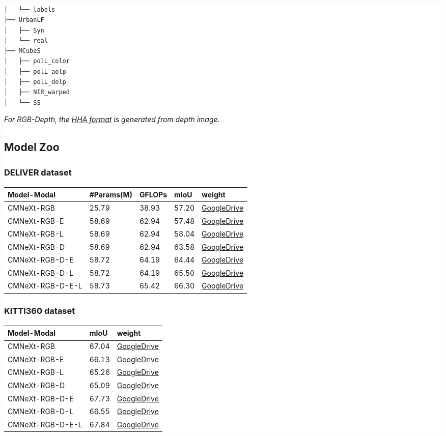 ```
│   └── labels
├── UrbanLF
│   ├── Syn
│   └── real
├── MCubeS
│   ├── polL_color
│   ├── polL_aolp
│   ├── polL_dolp
│   ├── NIR_warped
│   └── SS
```

*For RGB-Depth, the [HHA format](https://github.com/charlesCXK/Depth2HHA-python) is generated from depth image.*

## Model Zoo

### DELIVER dataset 

| Model-Modal      | #Params(M) | GFLOPs | mIoU   | weight |
| :--------------- | :---------- | :----- | :----- | :------ |
| CMNeXt-RGB       | 25.79      | 38.93 | 57.20 | [GoogleDrive](https://drive.google.com/drive/folders/1OWteEOrjfrC3VNg3sxJFZPHz9urkZ3lm?usp=share_link) |
| CMNeXt-RGB-E     | 58.69      | 62.94 | 57.48 | [GoogleDrive](https://drive.google.com/drive/folders/1OWteEOrjfrC3VNg3sxJFZPHz9urkZ3lm?usp=share_link) |
| CMNeXt-RGB-L     | 58.69      | 62.94 | 58.04 | [GoogleDrive](https://drive.google.com/drive/folders/1OWteEOrjfrC3VNg3sxJFZPHz9urkZ3lm?usp=share_link) |
| CMNeXt-RGB-D     | 58.69      | 62.94 | 63.58 | [GoogleDrive](https://drive.google.com/drive/folders/1OWteEOrjfrC3VNg3sxJFZPHz9urkZ3lm?usp=share_link) |
| CMNeXt-RGB-D-E   | 58.72      | 64.19 | 64.44 | [GoogleDrive](https://drive.google.com/drive/folders/1OWteEOrjfrC3VNg3sxJFZPHz9urkZ3lm?usp=share_link) |
| CMNeXt-RGB-D-L   | 58.72      | 64.19 | 65.50 | [GoogleDrive](https://drive.google.com/drive/folders/1OWteEOrjfrC3VNg3sxJFZPHz9urkZ3lm?usp=share_link) |
| CMNeXt-RGB-D-E-L | 58.73      | 65.42 | 66.30 | [GoogleDrive](https://drive.google.com/drive/folders/1OWteEOrjfrC3VNg3sxJFZPHz9urkZ3lm?usp=share_link) |


### KITTI360 dataset

| Model-Modal      | mIoU   | weight |
| :--------------- | :----- | :------ |
| CMNeXt-RGB       | 67.04 | [GoogleDrive](https://drive.google.com/drive/folders/1OXfBNNcwMCQWGmvOqvkAHd8xViKJ6djf?usp=share_link) |
| CMNeXt-RGB-E     | 66.13 | [GoogleDrive](https://drive.google.com/drive/folders/1OXfBNNcwMCQWGmvOqvkAHd8xViKJ6djf?usp=share_link) |
| CMNeXt-RGB-L     | 65.26 | [GoogleDrive](https://drive.google.com/drive/folders/1OXfBNNcwMCQWGmvOqvkAHd8xViKJ6djf?usp=share_link) |
| CMNeXt-RGB-D     | 65.09 | [GoogleDrive](https://drive.google.com/drive/folders/1OXfBNNcwMCQWGmvOqvkAHd8xViKJ6djf?usp=share_link) |
| CMNeXt-RGB-D-E   | 67.73 | [GoogleDrive](https://drive.google.com/drive/folders/1OXfBNNcwMCQWGmvOqvkAHd8xViKJ6djf?usp=share_link) |
| CMNeXt-RGB-D-L   | 66.55 | [GoogleDrive](https://drive.google.com/drive/folders/1OXfBNNcwMCQWGmvOqvkAHd8xViKJ6djf?usp=share_link) |
| CMNeXt-RGB-D-E-L | 67.84 | [GoogleDrive](https://drive.google.com/drive/folders/1OXfBNNcwMCQWGmvOqvkAHd8xViKJ6djf?usp=share_link) |
